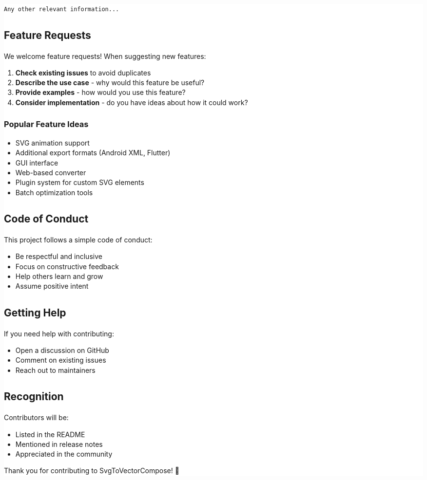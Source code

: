 ```markdown
Any other relevant information...
```

## Feature Requests

We welcome feature requests! When suggesting new features:

1. **Check existing issues** to avoid duplicates
2. **Describe the use case** - why would this feature be useful?
3. **Provide examples** - how would you use this feature?
4. **Consider implementation** - do you have ideas about how it could work?

### Popular Feature Ideas

- SVG animation support
- Additional export formats (Android XML, Flutter)
- GUI interface
- Web-based converter
- Plugin system for custom SVG elements
- Batch optimization tools

## Code of Conduct

This project follows a simple code of conduct:

- Be respectful and inclusive
- Focus on constructive feedback
- Help others learn and grow
- Assume positive intent

## Getting Help

If you need help with contributing:

- Open a discussion on GitHub
- Comment on existing issues
- Reach out to maintainers

## Recognition

Contributors will be:

- Listed in the README
- Mentioned in release notes
- Appreciated in the community

Thank you for contributing to SvgToVectorCompose! 🎉